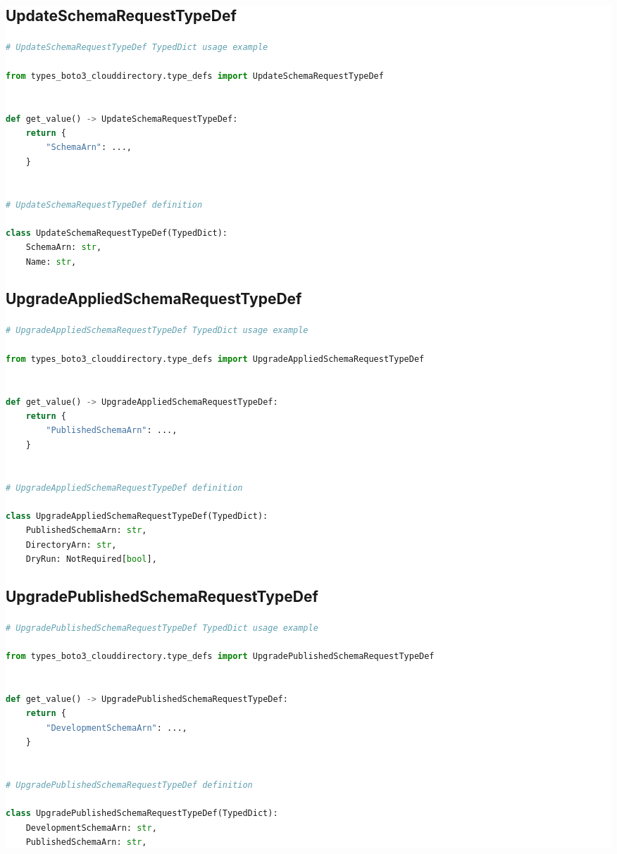 
## UpdateSchemaRequestTypeDef

```python
# UpdateSchemaRequestTypeDef TypedDict usage example

from types_boto3_clouddirectory.type_defs import UpdateSchemaRequestTypeDef


def get_value() -> UpdateSchemaRequestTypeDef:
    return {
        "SchemaArn": ...,
    }


# UpdateSchemaRequestTypeDef definition

class UpdateSchemaRequestTypeDef(TypedDict):
    SchemaArn: str,
    Name: str,
```


## UpgradeAppliedSchemaRequestTypeDef

```python
# UpgradeAppliedSchemaRequestTypeDef TypedDict usage example

from types_boto3_clouddirectory.type_defs import UpgradeAppliedSchemaRequestTypeDef


def get_value() -> UpgradeAppliedSchemaRequestTypeDef:
    return {
        "PublishedSchemaArn": ...,
    }


# UpgradeAppliedSchemaRequestTypeDef definition

class UpgradeAppliedSchemaRequestTypeDef(TypedDict):
    PublishedSchemaArn: str,
    DirectoryArn: str,
    DryRun: NotRequired[bool],
```


## UpgradePublishedSchemaRequestTypeDef

```python
# UpgradePublishedSchemaRequestTypeDef TypedDict usage example

from types_boto3_clouddirectory.type_defs import UpgradePublishedSchemaRequestTypeDef


def get_value() -> UpgradePublishedSchemaRequestTypeDef:
    return {
        "DevelopmentSchemaArn": ...,
    }


# UpgradePublishedSchemaRequestTypeDef definition

class UpgradePublishedSchemaRequestTypeDef(TypedDict):
    DevelopmentSchemaArn: str,
    PublishedSchemaArn: str,
```